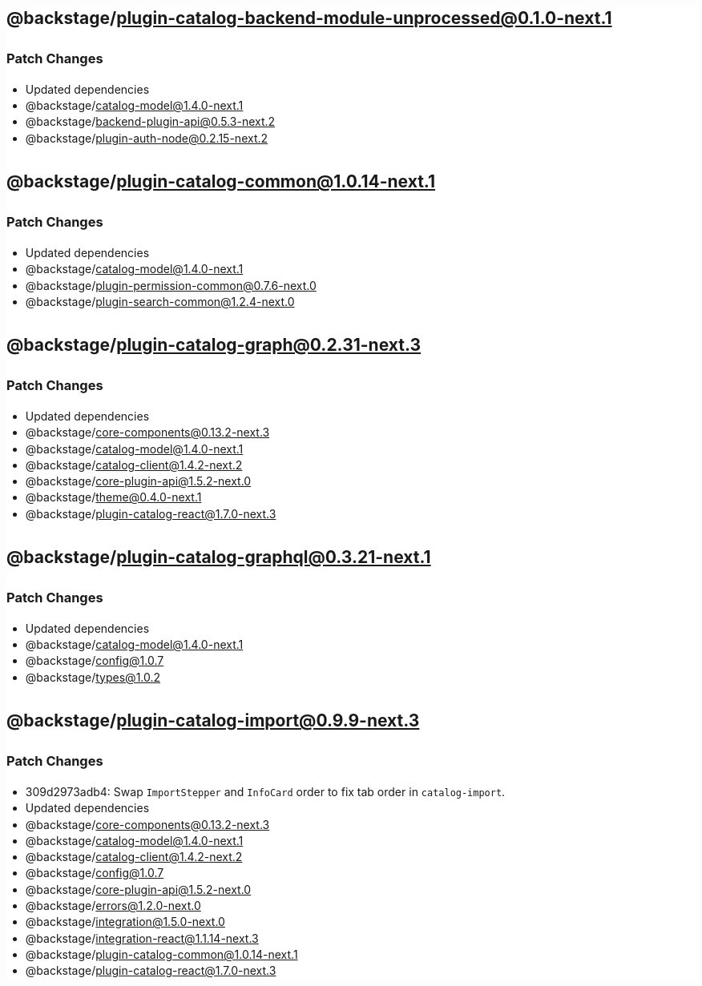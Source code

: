## @backstage/plugin-catalog-backend-module-unprocessed@0.1.0-next.1

### Patch Changes

- Updated dependencies
 - @backstage/catalog-model@1.4.0-next.1
 - @backstage/backend-plugin-api@0.5.3-next.2
 - @backstage/plugin-auth-node@0.2.15-next.2

## @backstage/plugin-catalog-common@1.0.14-next.1

### Patch Changes

- Updated dependencies
 - @backstage/catalog-model@1.4.0-next.1
 - @backstage/plugin-permission-common@0.7.6-next.0
 - @backstage/plugin-search-common@1.2.4-next.0

## @backstage/plugin-catalog-graph@0.2.31-next.3

### Patch Changes

- Updated dependencies
 - @backstage/core-components@0.13.2-next.3
 - @backstage/catalog-model@1.4.0-next.1
 - @backstage/catalog-client@1.4.2-next.2
 - @backstage/core-plugin-api@1.5.2-next.0
 - @backstage/theme@0.4.0-next.1
 - @backstage/plugin-catalog-react@1.7.0-next.3

## @backstage/plugin-catalog-graphql@0.3.21-next.1

### Patch Changes

- Updated dependencies
 - @backstage/catalog-model@1.4.0-next.1
 - @backstage/config@1.0.7
 - @backstage/types@1.0.2

## @backstage/plugin-catalog-import@0.9.9-next.3

### Patch Changes

- 309d2973adb4: Swap `ImportStepper` and `InfoCard` order to fix tab order in `catalog-import`.
- Updated dependencies
 - @backstage/core-components@0.13.2-next.3
 - @backstage/catalog-model@1.4.0-next.1
 - @backstage/catalog-client@1.4.2-next.2
 - @backstage/config@1.0.7
 - @backstage/core-plugin-api@1.5.2-next.0
 - @backstage/errors@1.2.0-next.0
 - @backstage/integration@1.5.0-next.0
 - @backstage/integration-react@1.1.14-next.3
 - @backstage/plugin-catalog-common@1.0.14-next.1
 - @backstage/plugin-catalog-react@1.7.0-next.3
